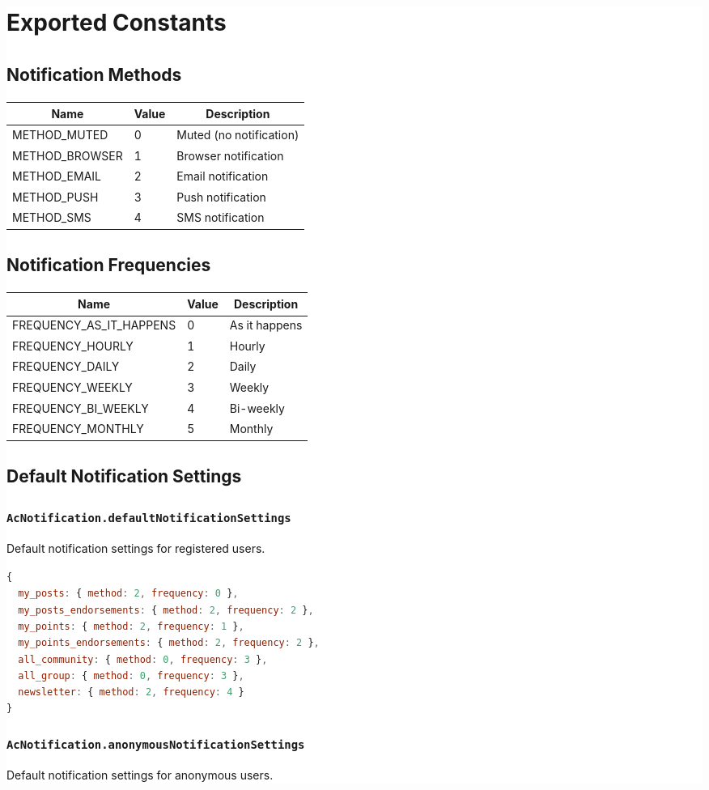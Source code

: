 # Exported Constants

## Notification Methods

| Name                        | Value | Description                |
|-----------------------------|-------|----------------------------|
| METHOD_MUTED                | 0     | Muted (no notification)    |
| METHOD_BROWSER              | 1     | Browser notification       |
| METHOD_EMAIL                | 2     | Email notification         |
| METHOD_PUSH                 | 3     | Push notification          |
| METHOD_SMS                  | 4     | SMS notification           |

## Notification Frequencies

| Name                        | Value | Description                |
|-----------------------------|-------|----------------------------|
| FREQUENCY_AS_IT_HAPPENS     | 0     | As it happens              |
| FREQUENCY_HOURLY            | 1     | Hourly                     |
| FREQUENCY_DAILY             | 2     | Daily                      |
| FREQUENCY_WEEKLY            | 3     | Weekly                     |
| FREQUENCY_BI_WEEKLY         | 4     | Bi-weekly                  |
| FREQUENCY_MONTHLY           | 5     | Monthly                    |

## Default Notification Settings

### `AcNotification.defaultNotificationSettings`
Default notification settings for registered users.

```js
{
  my_posts: { method: 2, frequency: 0 },
  my_posts_endorsements: { method: 2, frequency: 2 },
  my_points: { method: 2, frequency: 1 },
  my_points_endorsements: { method: 2, frequency: 2 },
  all_community: { method: 0, frequency: 3 },
  all_group: { method: 0, frequency: 3 },
  newsletter: { method: 2, frequency: 4 }
}
```

### `AcNotification.anonymousNotificationSettings`
Default notification settings for anonymous users.
